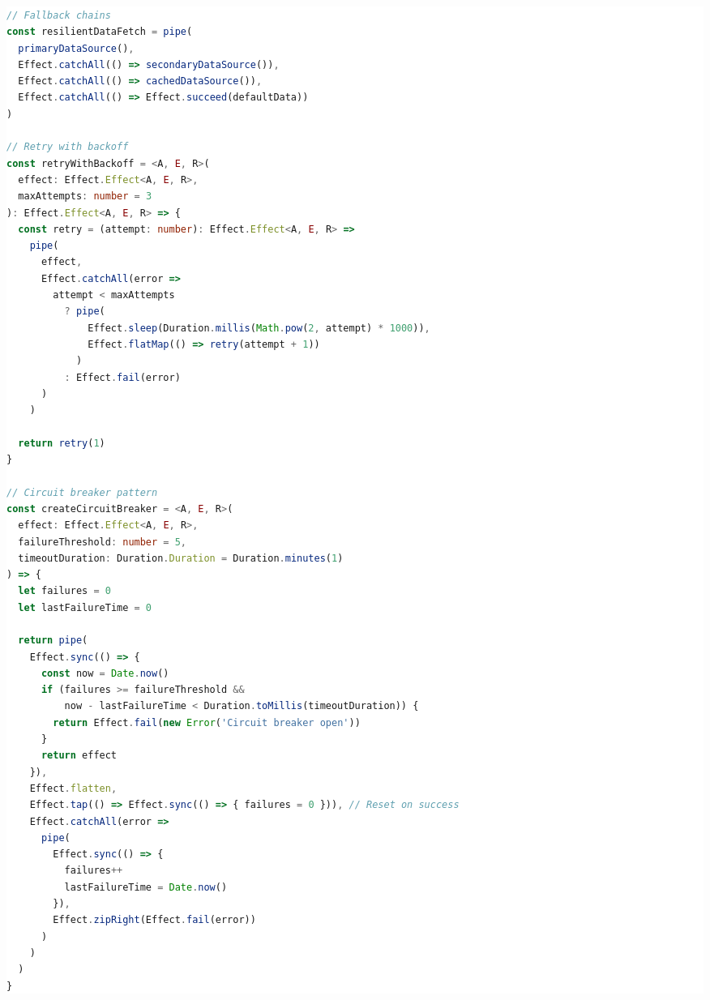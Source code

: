 ```typescript
// Fallback chains
const resilientDataFetch = pipe(
  primaryDataSource(),
  Effect.catchAll(() => secondaryDataSource()),
  Effect.catchAll(() => cachedDataSource()),
  Effect.catchAll(() => Effect.succeed(defaultData))
)

// Retry with backoff
const retryWithBackoff = <A, E, R>(
  effect: Effect.Effect<A, E, R>,
  maxAttempts: number = 3
): Effect.Effect<A, E, R> => {
  const retry = (attempt: number): Effect.Effect<A, E, R> =>
    pipe(
      effect,
      Effect.catchAll(error => 
        attempt < maxAttempts
          ? pipe(
              Effect.sleep(Duration.millis(Math.pow(2, attempt) * 1000)),
              Effect.flatMap(() => retry(attempt + 1))
            )
          : Effect.fail(error)
      )
    )
  
  return retry(1)
}

// Circuit breaker pattern
const createCircuitBreaker = <A, E, R>(
  effect: Effect.Effect<A, E, R>,
  failureThreshold: number = 5,
  timeoutDuration: Duration.Duration = Duration.minutes(1)
) => {
  let failures = 0
  let lastFailureTime = 0
  
  return pipe(
    Effect.sync(() => {
      const now = Date.now()
      if (failures >= failureThreshold && 
          now - lastFailureTime < Duration.toMillis(timeoutDuration)) {
        return Effect.fail(new Error('Circuit breaker open'))
      }
      return effect
    }),
    Effect.flatten,
    Effect.tap(() => Effect.sync(() => { failures = 0 })), // Reset on success
    Effect.catchAll(error => 
      pipe(
        Effect.sync(() => {
          failures++
          lastFailureTime = Date.now()
        }),
        Effect.zipRight(Effect.fail(error))
      )
    )
  )
}
```

